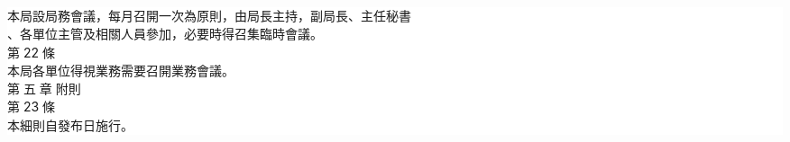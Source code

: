 
本局設局務會議，每月召開一次為原則，由局長主持，副局長、主任秘書  
、各單位主管及相關人員參加，必要時得召集臨時會議。  
第 22 條  
本局各單位得視業務需要召開業務會議。  
第 五 章 附則  
第 23 條  
本細則自發布日施行。  


